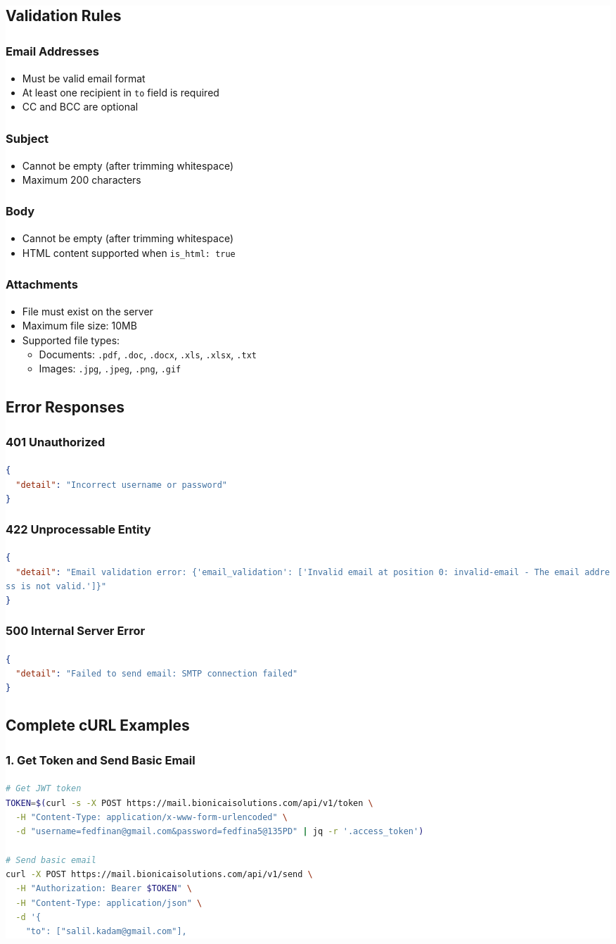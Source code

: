 ## Validation Rules

### Email Addresses
- Must be valid email format
- At least one recipient in `to` field is required
- CC and BCC are optional

### Subject
- Cannot be empty (after trimming whitespace)
- Maximum 200 characters

### Body
- Cannot be empty (after trimming whitespace)
- HTML content supported when `is_html: true`

### Attachments
- File must exist on the server
- Maximum file size: 10MB
- Supported file types:
  - Documents: `.pdf`, `.doc`, `.docx`, `.xls`, `.xlsx`, `.txt`
  - Images: `.jpg`, `.jpeg`, `.png`, `.gif`

## Error Responses

### 401 Unauthorized
```json
{
  "detail": "Incorrect username or password"
}
```

### 422 Unprocessable Entity
```json
{
  "detail": "Email validation error: {'email_validation': ['Invalid email at position 0: invalid-email - The email address is not valid.']}"
}
```

### 500 Internal Server Error
```json
{
  "detail": "Failed to send email: SMTP connection failed"
}
```

## Complete cURL Examples

### 1. Get Token and Send Basic Email
```bash
# Get JWT token
TOKEN=$(curl -s -X POST https://mail.bionicaisolutions.com/api/v1/token \
  -H "Content-Type: application/x-www-form-urlencoded" \
  -d "username=fedfinan@gmail.com&password=fedfina5@135PD" | jq -r '.access_token')

# Send basic email
curl -X POST https://mail.bionicaisolutions.com/api/v1/send \
  -H "Authorization: Bearer $TOKEN" \
  -H "Content-Type: application/json" \
  -d '{
    "to": ["salil.kadam@gmail.com"],
```